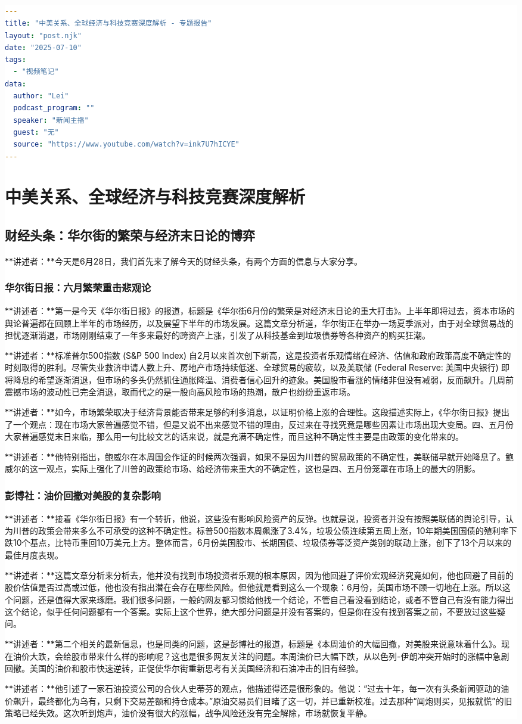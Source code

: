 ```yaml
---
title: "中美关系、全球经济与科技竞赛深度解析 - 专题报告"
layout: "post.njk"  
date: "2025-07-10"
tags:
  - "视频笔记"
data:
  author: "Lei"
  podcast_program: ""
  speaker: "新闻主播"
  guest: "无" 
  source: "https://www.youtube.com/watch?v=ink7U7hICYE"
---
```




# 中美关系、全球经济与科技竞赛深度解析

## 财经头条：华尔街的繁荣与经济末日论的博弈

**讲述者：**今天是6月28日，我们首先来了解今天的财经头条，有两个方面的信息与大家分享。

### 华尔街日报：六月繁荣重击悲观论

**讲述者：**第一是今天《华尔街日报》的报道，标题是《华尔街6月份的繁荣是对经济末日论的重大打击》。上半年即将过去，资本市场的舆论普遍都在回顾上半年的市场经历，以及展望下半年的市场发展。这篇文章分析道，华尔街正在举办一场夏季派对，由于对全球贸易战的担忧逐渐消退，市场刚刚结束了一年多来最好的跨资产上涨，引发了从科技基金到垃圾债券等各种资产的购买狂潮。

**讲述者：**标准普尔500指数 (S&P 500 Index)
自2月以来首次创下新高，这是投资者乐观情绪在经济、估值和政府政策高度不确定性的时刻取得的胜利。尽管失业救济申请人数上升、房地产市场持续低迷、全球贸易的疲软，以及美联储
(Federal Reserve: 美国中央银行)
即将降息的希望逐渐消退，但市场的多头仍然抓住通胀降温、消费者信心回升的迹象。美国股市看涨的情绪非但没有减弱，反而飙升。几周前震撼市场的波动性已完全消退，取而代之的是一股向高风险市场的热潮，散户也纷纷重返市场。

**讲述者：**如今，市场繁荣取决于经济背景能否带来足够的利多消息，以证明价格上涨的合理性。这段描述实际上，《华尔街日报》提出了一个观点：现在市场大家普遍感觉不错，但是又说不出来感觉不错的理由，反过来在寻找究竟是哪些因素让市场出现大变局。四、五月份大家普遍感觉末日来临，那么用一句比较文艺的话来说，就是充满不确定性，而且这种不确定性主要是由政策的变化带来的。

**讲述者：**他特别指出，鲍威尔在本周国会作证的时候两次强调，如果不是因为川普的贸易政策的不确定性，美联储早就开始降息了。鲍威尔的这一观点，实际上强化了川普的政策给市场、给经济带来重大的不确定性，这也是四、五月份笼罩在市场上的最大的阴影。

### 彭博社：油价回撤对美股的复杂影响

**讲述者：**接着《华尔街日报》有一个转折，他说，这些没有影响风险资产的反弹。也就是说，投资者并没有按照美联储的舆论引导，认为川普的政策会带来多么不可承受的这种不确定性。标普500指数本周飙涨了3.4%，垃圾公债连续第五周上涨，10年期美国国债的殖利率下跌10个基点，比特币重回10万美元上方。整体而言，6月份美国股市、长期国债、垃圾债券等泛资产类别的联动上涨，创下了13个月以来的最佳月度表现。

**讲述者：**这篇文章分析来分析去，他并没有找到市场投资者乐观的根本原因，因为他回避了评价宏观经济究竟如何，他也回避了目前的股价估值是否过高或过低，他也没有指出潜在会存在哪些风险。但他就是看到这么一个现象：6月份，美国市场不顾一切地在上涨。所以这个问题，还是值得大家来琢磨。我们很多问题，一般的网友都习惯给他找一个结论，不管自己看没看到结论，或者不管自己有没有能力得出这个结论，似乎任何问题都有一个答案。实际上这个世界，绝大部分问题是并没有答案的，但是你在没有找到答案之前，不要放过这些疑问。

**讲述者：**第二个相关的最新信息，也是同类的问题，这是彭博社的报道，标题是《本周油价的大幅回撤，对美股来说意味着什么》。现在油价大跌，会给股市带来什么样的影响呢？这也是很多网友关注的问题。本周油价已大幅下跌，从以色列-伊朗冲突开始时的涨幅中急剧回撤。美国的油价和股市快速逆转，正促使华尔街重新思考有关美国经济和石油冲击的旧有经验。

**讲述者：**他引述了一家石油投资公司的合伙人史蒂芬的观点，他描述得还是很形象的。他说：“过去十年，每一次有头条新闻驱动的油价飙升，最终都化为乌有，只剩下交易差额和持仓成本。”原油交易员们目睹了这一切，并已重新校准。过去那种“闻炮则买，见报就慌”的旧策略已经失效。这次听到炮声，油价没有很大的涨幅，战争风险还没有完全解除，市场就恢复平静。
